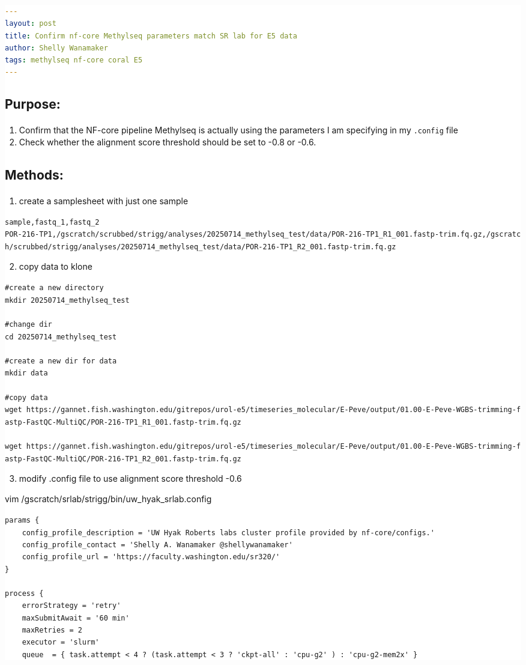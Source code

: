```yaml
---
layout: post
title: Confirm nf-core Methylseq parameters match SR lab for E5 data
author: Shelly Wanamaker
tags: methylseq nf-core coral E5
---
```


## Purpose: 

1. Confirm that the NF-core pipeline Methylseq is actually using the parameters I am specifying in my `.config` file 
2. Check whether the alignment score threshold should be set to -0.8 or -0.6.

## Methods:

1.  create a samplesheet with just one sample 

```
sample,fastq_1,fastq_2
POR-216-TP1,/gscratch/scrubbed/strigg/analyses/20250714_methylseq_test/data/POR-216-TP1_R1_001.fastp-trim.fq.gz,/gscratch/scrubbed/strigg/analyses/20250714_methylseq_test/data/POR-216-TP1_R2_001.fastp-trim.fq.gz
```

2. copy data to klone

```
#create a new directory
mkdir 20250714_methylseq_test

#change dir 
cd 20250714_methylseq_test

#create a new dir for data
mkdir data

#copy data
wget https://gannet.fish.washington.edu/gitrepos/urol-e5/timeseries_molecular/E-Peve/output/01.00-E-Peve-WGBS-trimming-fastp-FastQC-MultiQC/POR-216-TP1_R1_001.fastp-trim.fq.gz

wget https://gannet.fish.washington.edu/gitrepos/urol-e5/timeseries_molecular/E-Peve/output/01.00-E-Peve-WGBS-trimming-fastp-FastQC-MultiQC/POR-216-TP1_R2_001.fastp-trim.fq.gz

```

3. modify .config file to use alignment score threshold -0.6

vim /gscratch/srlab/strigg/bin/uw_hyak_srlab.config

```
params {
    config_profile_description = 'UW Hyak Roberts labs cluster profile provided by nf-core/configs.'
    config_profile_contact = 'Shelly A. Wanamaker @shellywanamaker'
    config_profile_url = 'https://faculty.washington.edu/sr320/'
}
 
process {
    errorStrategy = 'retry'
    maxSubmitAwait = '60 min'
    maxRetries = 2
    executor = 'slurm'
    queue  = { task.attempt < 4 ? (task.attempt < 3 ? 'ckpt-all' : 'cpu-g2' ) : 'cpu-g2-mem2x' }    
```